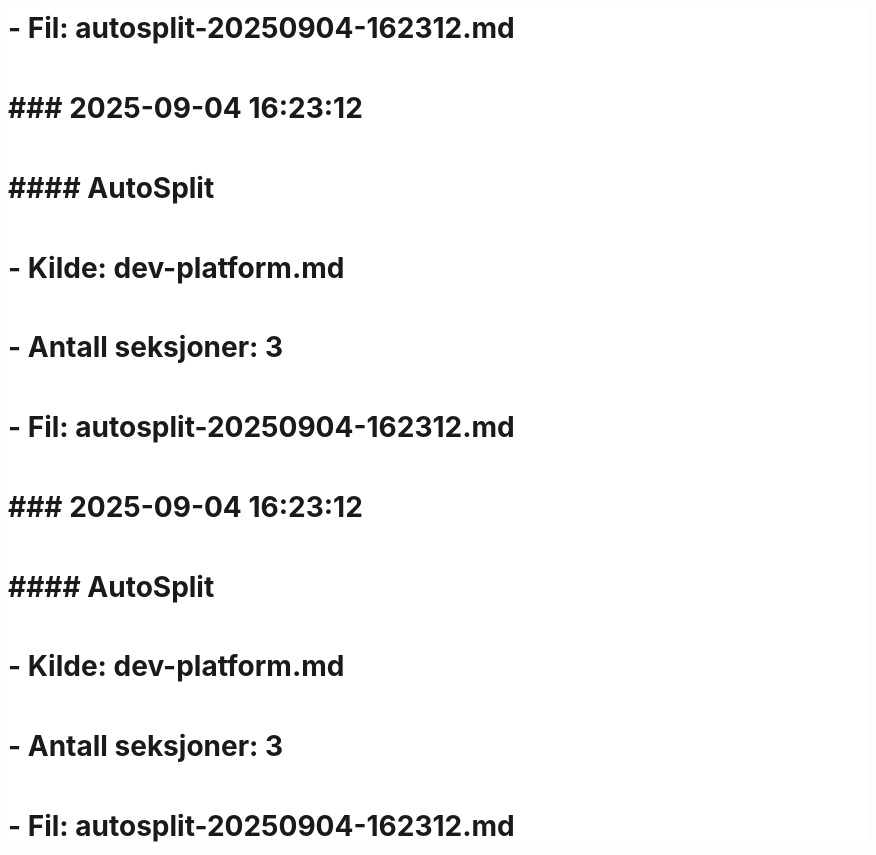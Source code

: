 # \- Fil: autosplit-20250904-162312.md

#

#

#

#

# \### 2025-09-04 16:23:12

# \#### AutoSplit

# \- Kilde: dev-platform.md

# \- Antall seksjoner: 3

# \- Fil: autosplit-20250904-162312.md

#

#

#

#

# \### 2025-09-04 16:23:12

# \#### AutoSplit

# \- Kilde: dev-platform.md

# \- Antall seksjoner: 3

# \- Fil: autosplit-20250904-162312.md

#

#

#
